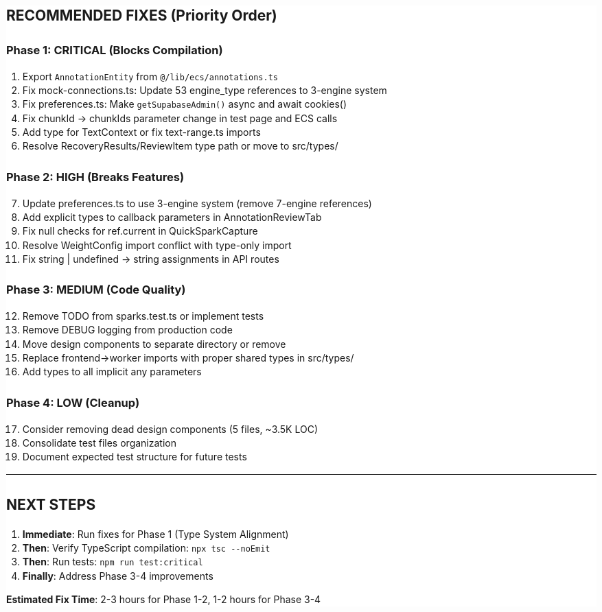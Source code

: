 
## RECOMMENDED FIXES (Priority Order)

### Phase 1: CRITICAL (Blocks Compilation)
1. Export `AnnotationEntity` from `@/lib/ecs/annotations.ts`
2. Fix mock-connections.ts: Update 53 engine_type references to 3-engine system
3. Fix preferences.ts: Make `getSupabaseAdmin()` async and await cookies()
4. Fix chunkId → chunkIds parameter change in test page and ECS calls
5. Add type for TextContext or fix text-range.ts imports
6. Resolve RecoveryResults/ReviewItem type path or move to src/types/

### Phase 2: HIGH (Breaks Features)
7. Update preferences.ts to use 3-engine system (remove 7-engine references)
8. Add explicit types to callback parameters in AnnotationReviewTab
9. Fix null checks for ref.current in QuickSparkCapture
10. Resolve WeightConfig import conflict with type-only import
11. Fix string | undefined → string assignments in API routes

### Phase 3: MEDIUM (Code Quality)
12. Remove TODO from sparks.test.ts or implement tests
13. Remove DEBUG logging from production code
14. Move design components to separate directory or remove
15. Replace frontend→worker imports with proper shared types in src/types/
16. Add types to all implicit any parameters

### Phase 4: LOW (Cleanup)
17. Consider removing dead design components (5 files, ~3.5K LOC)
18. Consolidate test files organization
19. Document expected test structure for future tests

---

## NEXT STEPS

1. **Immediate**: Run fixes for Phase 1 (Type System Alignment)
2. **Then**: Verify TypeScript compilation: `npx tsc --noEmit`
3. **Then**: Run tests: `npm run test:critical`
4. **Finally**: Address Phase 3-4 improvements

**Estimated Fix Time**: 2-3 hours for Phase 1-2, 1-2 hours for Phase 3-4
